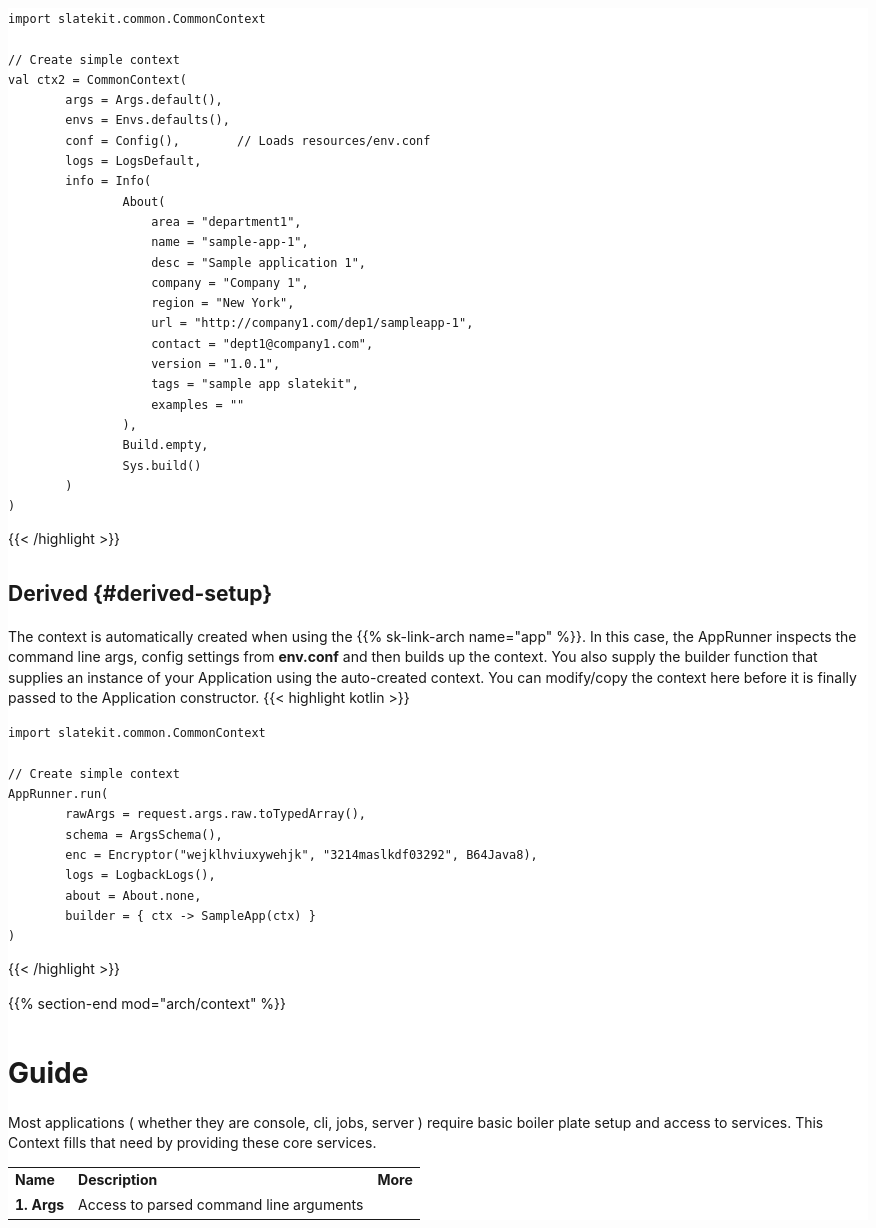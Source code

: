     import slatekit.common.CommonContext

    // Create simple context
    val ctx2 = CommonContext(
            args = Args.default(),
            envs = Envs.defaults(),
            conf = Config(),        // Loads resources/env.conf
            logs = LogsDefault,
            info = Info(
                    About(
                        area = "department1",
                        name = "sample-app-1",
                        desc = "Sample application 1",
                        company = "Company 1",
                        region = "New York",
                        url = "http://company1.com/dep1/sampleapp-1",
                        contact = "dept1@company1.com",
                        version = "1.0.1",
                        tags = "sample app slatekit",
                        examples = ""
                    ),
                    Build.empty,
                    Sys.build()
            )
    )

{{< /highlight >}}

##  Derived {#derived-setup}
The context is automatically created when using the {{% sk-link-arch name="app" %}}.
In this case, the AppRunner inspects the command line args, config settings from **env.conf** and then builds up the context. You also supply the builder function that supplies an instance of your Application using the auto-created context. You can modify/copy the context here before it is finally passed to the Application constructor.
{{< highlight kotlin >}}
    
    import slatekit.common.CommonContext

    // Create simple context
    AppRunner.run(
            rawArgs = request.args.raw.toTypedArray(),
            schema = ArgsSchema(),
            enc = Encryptor("wejklhviuxywehjk", "3214maslkdf03292", B64Java8),
            logs = LogbackLogs(),
            about = About.none,
            builder = { ctx -> SampleApp(ctx) }
    )

{{< /highlight >}}

{{% section-end mod="arch/context" %}}


# Guide
Most applications ( whether they are console, cli, jobs, server ) require basic boiler plate setup and access to services. This Context fills that need by providing these core services.
<table class="table table-bordered table-striped">
    <tr>
        <td><strong>Name</strong></td>
        <td><strong>Description</strong></td>
        <td><strong>More</strong></td>
    </tr>
    <tr>
        <td><strong>1. Args</strong></td>
        <td>Access to parsed command line arguments</td>